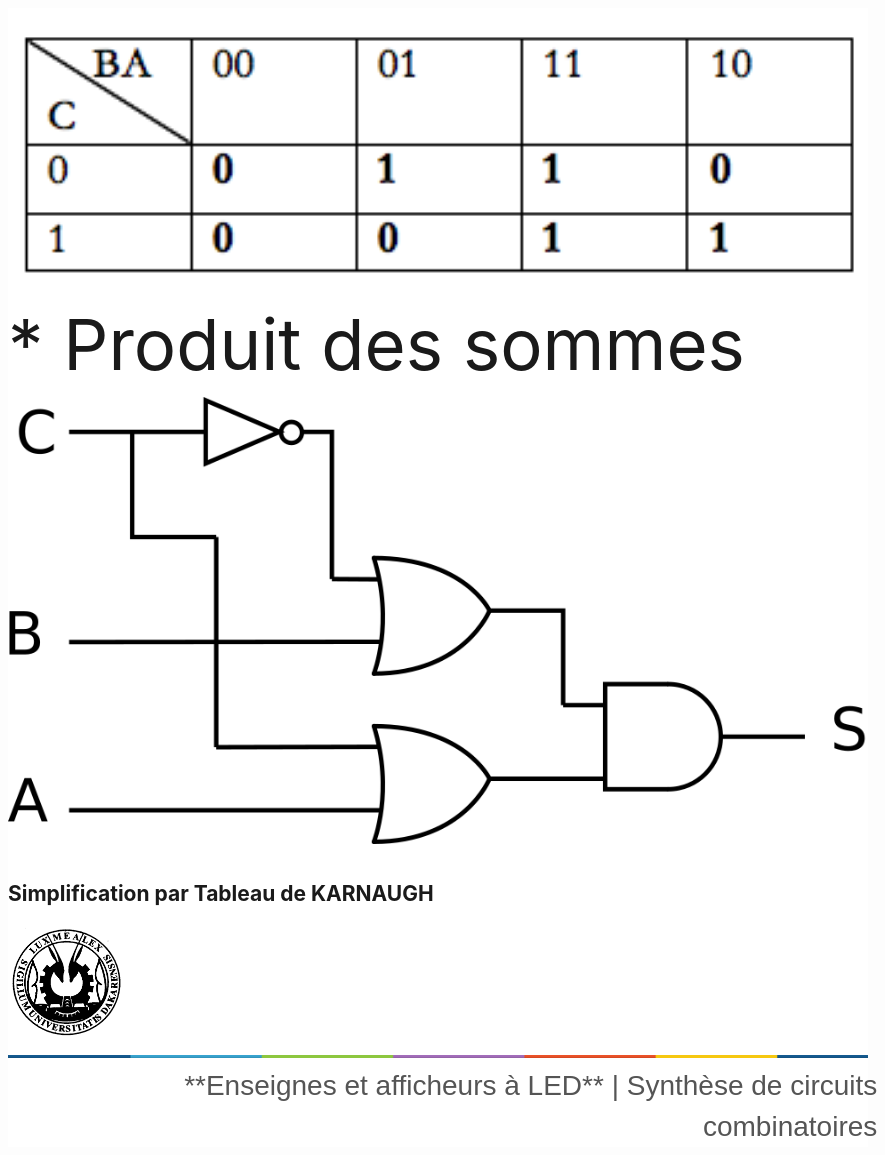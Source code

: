 <img src="./images/table-Karnaugh.png" style="top:10cm; left:3cm; width:24cm;" />
<div style="top: 7cm; left: 30cm; font-size: 53pt;">
* Produit des sommes
</div>
<img src="./images/schema-kar2.png" style="top:13cm; left:30cm; width:23cm;" />
</section>

<section>
<h1 class="en_tete">Simplification par Tableau de KARNAUGH</h1>
<img src="./images/ucad-logo.png" style="top:1.2cm; left:54.41cm; width:3cm;" />
<img src="./images/rescif-trait.png" style="top:5.07cm; left:0cm; width:60.02cm; height:0.23cm" />
<div style="top:31.26cm; left:35cm; width:23cm; text-align: right;  font-size:21pt; font-family: Arial Narrow, sans-serif; color:#555555;">
**Enseignes et afficheurs à LED** | Synthèse de circuits combinatoires
</div>
